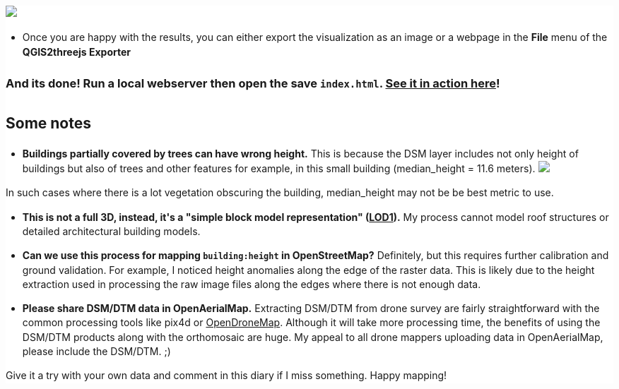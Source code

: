 ![](https://user-images.githubusercontent.com/353700/63689108-965ced00-c7f8-11e9-9ad6-0075874bbfda.png)

* Once you are happy with the results, you can either export the visualization as an image or a webpage in the **File** menu of the **QGIS2threejs Exporter**

### And its done!  Run a local webserver then open the save `index.html`.  [See it in action here](https://maning.github.io/FU-3d/)!

## Some notes

* **Buildings partially covered by trees can have wrong height.**  This is because the DSM layer includes not only height of buildings but also of trees and other features for example, in this small building (median_height = 11.6 meters).
![](https://user-images.githubusercontent.com/353700/63694657-73393a00-c806-11e9-9147-cf242069d089.png)

In such cases where there is a lot vegetation obscuring the building, median_height may not be be best metric to use.

* **This is not a full 3D, instead, it's a "simple block model representation" ([LOD1](https://en.wikipedia.org/wiki/3D_city_models#Level_of_Detail)).**  My process cannot model roof structures or detailed architectural building models.

* **Can we use this process for mapping `building:height` in OpenStreetMap?** Definitely, but this requires further calibration and ground validation.  For example, I noticed height anomalies along the edge of the raster data.  This is likely due to the height extraction used in processing the raw image files along the edges where there is not enough data.

* **Please share DSM/DTM data in OpenAerialMap.** Extracting DSM/DTM from drone survey are fairly straightforward with the common processing tools like pix4d or [OpenDroneMap](https://www.opendronemap.org/). Although it will take more processing time, the benefits of using the DSM/DTM products along with the orthomosaic are huge.  My appeal to all drone mappers uploading data in OpenAerialMap, please include the DSM/DTM. ;)

Give it a try with your own data and comment in this diary if I miss something.  Happy mapping!
